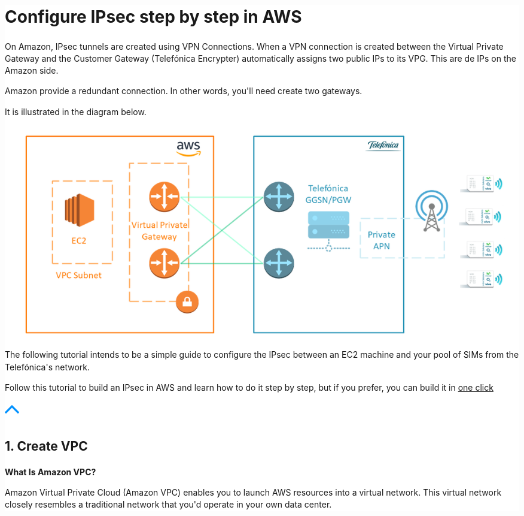 
# Configure IPsec step by step in AWS

On Amazon, IPsec tunnels are created using VPN Connections. When a VPN connection is created between the Virtual Private Gateway
and the Customer Gateway (Telefónica Encrypter)
automatically assigns two public IPs to its VPG. This are de IPs on the Amazon side.

Amazon provide a redundant connection. In other words, you'll need create two gateways.

It is illustrated in the diagram below. 

![pic](pictures/IPsec/IPsec_AWS_00_Overview.png)

The following tutorial intends to be a simple guide to configure the IPsec between an EC2 machine and your pool of SIMs 
from the Telefónica's network.

Follow this tutorial to build an IPsec in AWS and learn how to do it step by step, but if you prefer, 
you can build it in [one click](AWS_CF_IPsec.md)

[![pic](pictures/utils/arrow_up.png)](#table-of-contents-ipsec-in-aws)


## 1. Create VPC

**What Is Amazon VPC?**

Amazon Virtual Private Cloud (Amazon VPC) enables you to launch AWS resources into a virtual network.
This virtual network closely resembles a traditional network that you'd operate in your own data center.

